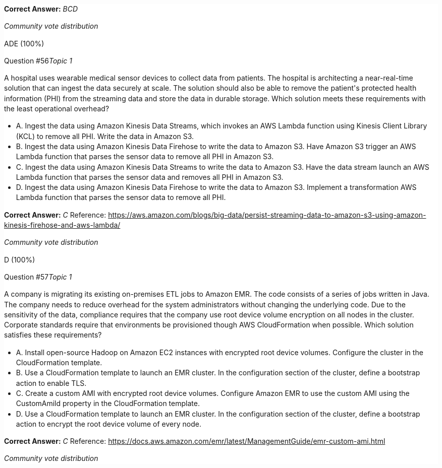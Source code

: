 **Correct Answer:** *BCD*

*Community vote distribution*

ADE (100%)



Question #56*Topic 1*

A hospital uses wearable medical sensor devices to collect data from patients. The hospital is architecting a near-real-time solution that can ingest the data securely at scale. The solution should also be able to remove the patient's protected health information (PHI) from the streaming data and store the data in durable storage.
Which solution meets these requirements with the least operational overhead?

- A. Ingest the data using Amazon Kinesis Data Streams, which invokes an AWS Lambda function using Kinesis Client Library (KCL) to remove all PHI. Write the data in Amazon S3.
- B. Ingest the data using Amazon Kinesis Data Firehose to write the data to Amazon S3. Have Amazon S3 trigger an AWS Lambda function that parses the sensor data to remove all PHI in Amazon S3.
- C. Ingest the data using Amazon Kinesis Data Streams to write the data to Amazon S3. Have the data stream launch an AWS Lambda function that parses the sensor data and removes all PHI in Amazon S3.
- D. Ingest the data using Amazon Kinesis Data Firehose to write the data to Amazon S3. Implement a transformation AWS Lambda function that parses the sensor data to remove all PHI.

**Correct Answer:** *C*
Reference:
https://aws.amazon.com/blogs/big-data/persist-streaming-data-to-amazon-s3-using-amazon-kinesis-firehose-and-aws-lambda/

*Community vote distribution*

D (100%)



Question #57*Topic 1*

A company is migrating its existing on-premises ETL jobs to Amazon EMR. The code consists of a series of jobs written in Java. The company needs to reduce overhead for the system administrators without changing the underlying code. Due to the sensitivity of the data, compliance requires that the company use root device volume encryption on all nodes in the cluster. Corporate standards require that environments be provisioned though AWS CloudFormation when possible.
Which solution satisfies these requirements?

- A. Install open-source Hadoop on Amazon EC2 instances with encrypted root device volumes. Configure the cluster in the CloudFormation template.
- B. Use a CloudFormation template to launch an EMR cluster. In the configuration section of the cluster, define a bootstrap action to enable TLS.
- C. Create a custom AMI with encrypted root device volumes. Configure Amazon EMR to use the custom AMI using the CustomAmild property in the CloudFormation template.
- D. Use a CloudFormation template to launch an EMR cluster. In the configuration section of the cluster, define a bootstrap action to encrypt the root device volume of every node.

**Correct Answer:** *C*
Reference:
https://docs.aws.amazon.com/emr/latest/ManagementGuide/emr-custom-ami.html

*Community vote distribution*
